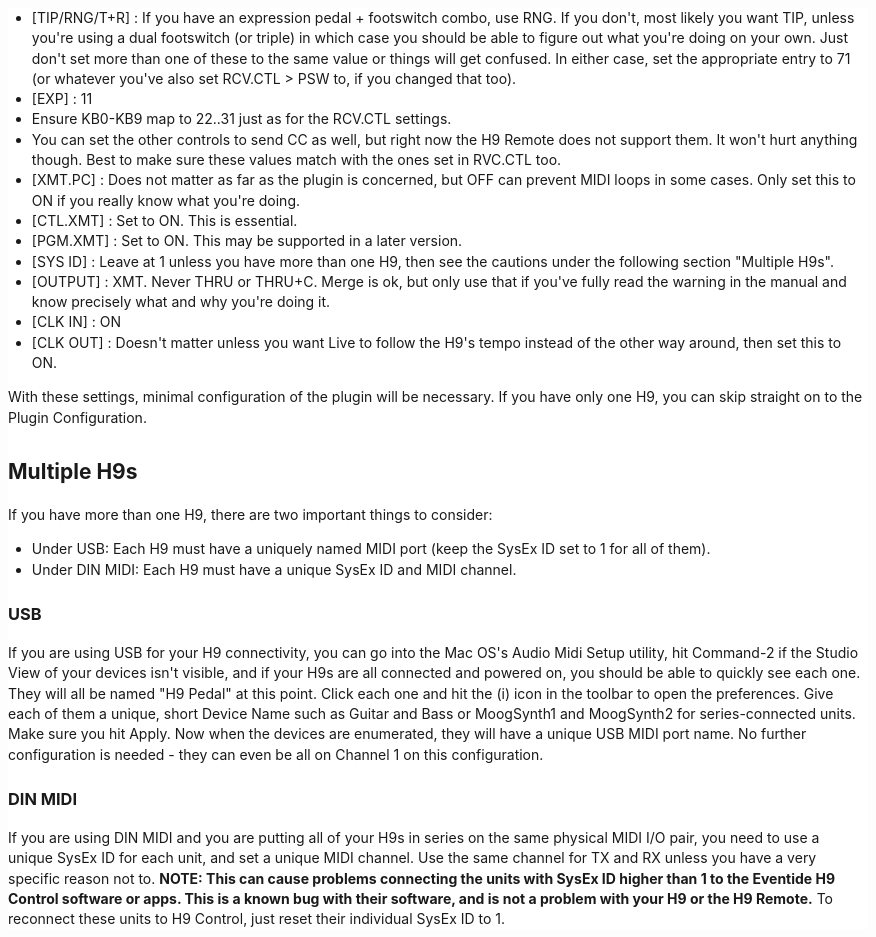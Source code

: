   - [TIP/RNG/T+R] : If you have an expression pedal + footswitch combo, use RNG. If you don't, most likely you want TIP, unless you're using a dual footswitch (or triple) in which case you should be able to figure out what you're doing on your own. Just don't set more than one of these to the same value or things will get confused. In either case, set the appropriate entry to 71 (or whatever you've also set RCV.CTL > PSW to, if you changed that too). 
  - [EXP] : 11
  - Ensure KB0-KB9 map to 22..31 just as for the RCV.CTL settings.
  - You can set the other controls to send CC as well, but right now the H9 Remote does not support them. It won't hurt anything though. Best to make sure these values match with the ones set in RVC.CTL too.
- [XMT.PC] : Does not matter as far as the plugin is concerned, but OFF can prevent MIDI loops in some cases. Only set this to ON if you really know what you're doing.
- [CTL.XMT] : Set to ON. This is essential.
- [PGM.XMT] : Set to ON. This may be supported in a later version.
- [SYS ID] : Leave at 1 unless you have more than one H9, then see the cautions under the following section "Multiple H9s".
- [OUTPUT] : XMT. Never THRU or THRU+C. Merge is ok, but only use that if you've fully read the warning in the manual and know precisely what and why you're doing it. 
- [CLK IN] : ON
- [CLK OUT] : Doesn't matter unless you want Live to follow the H9's tempo instead of the other way around, then set this to ON.

With these settings, minimal configuration of the plugin will be necessary. If you have only one H9, you can skip straight on to the Plugin Configuration.

## Multiple H9s

If you have more than one H9, there are two important things to consider:

* Under USB: Each H9 must have a uniquely named MIDI port (keep the SysEx ID set to 1 for all of them).
* Under DIN MIDI: Each H9 must have a unique SysEx ID and MIDI channel.

### USB

If you are using USB for your H9 connectivity, you can go into the Mac OS's Audio Midi Setup utility, hit Command-2 if the Studio View of your devices isn't visible, and if your H9s are all connected and powered on, you should be able to quickly see each one. They will all be named "H9 Pedal" at this point. Click each one and hit the (i) icon in the toolbar to open the preferences. Give each of them a unique, short Device Name such as Guitar and Bass or MoogSynth1 and MoogSynth2 for series-connected units. Make sure you hit Apply. Now when the devices are enumerated, they will have a unique USB MIDI port name. No further configuration is needed - they can even be all on Channel 1 on this configuration.

### DIN MIDI

If you are using DIN MIDI and you are putting all of your H9s in series on the same physical MIDI I/O pair, you need to use a unique SysEx ID for each unit, and set a unique MIDI channel. Use the same channel for TX and RX unless you have a very specific reason not to. **NOTE: This can cause problems connecting the units with SysEx ID higher than 1 to the Eventide H9 Control software or apps. This is a known bug with their software, and is not a problem with your H9 or the H9 Remote.** To reconnect these units to H9 Control, just reset their individual SysEx ID to 1.
